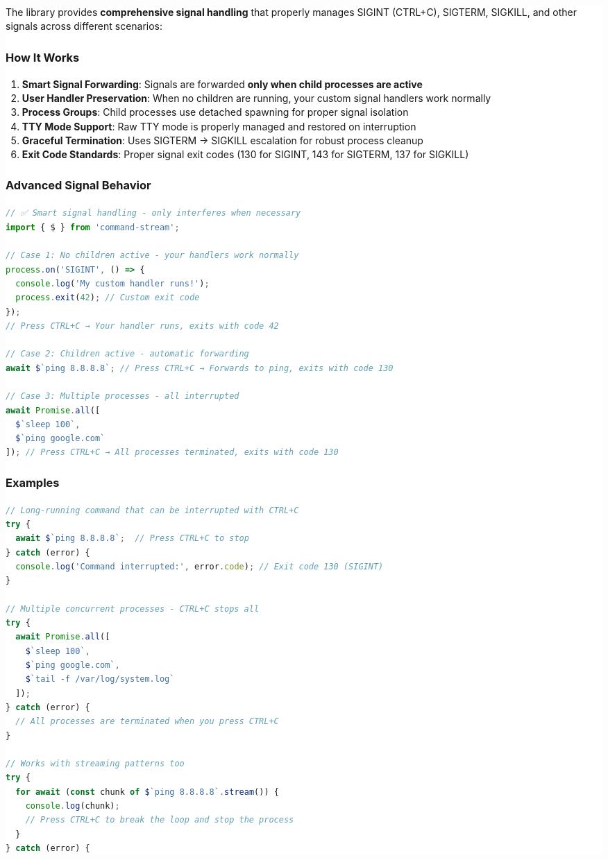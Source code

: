 The library provides **comprehensive signal handling** that properly manages SIGINT (CTRL+C), SIGTERM, SIGKILL, and other signals across different scenarios:

### How It Works

1. **Smart Signal Forwarding**: Signals are forwarded **only when child processes are active**
2. **User Handler Preservation**: When no children are running, your custom signal handlers work normally
3. **Process Groups**: Child processes use detached spawning for proper signal isolation
4. **TTY Mode Support**: Raw TTY mode is properly managed and restored on interruption
5. **Graceful Termination**: Uses SIGTERM → SIGKILL escalation for robust process cleanup
6. **Exit Code Standards**: Proper signal exit codes (130 for SIGINT, 143 for SIGTERM, 137 for SIGKILL)

### Advanced Signal Behavior

```javascript
// ✅ Smart signal handling - only interferes when necessary
import { $ } from 'command-stream';

// Case 1: No children active - your handlers work normally  
process.on('SIGINT', () => {
  console.log('My custom handler runs!');
  process.exit(42); // Custom exit code
});
// Press CTRL+C → Your handler runs, exits with code 42

// Case 2: Children active - automatic forwarding
await $`ping 8.8.8.8`; // Press CTRL+C → Forwards to ping, exits with code 130

// Case 3: Multiple processes - all interrupted
await Promise.all([
  $`sleep 100`,
  $`ping google.com`  
]); // Press CTRL+C → All processes terminated, exits with code 130
```

### Examples

```javascript
// Long-running command that can be interrupted with CTRL+C
try {
  await $`ping 8.8.8.8`;  // Press CTRL+C to stop
} catch (error) {
  console.log('Command interrupted:', error.code); // Exit code 130 (SIGINT)
}

// Multiple concurrent processes - CTRL+C stops all
try {
  await Promise.all([
    $`sleep 100`,
    $`ping google.com`,
    $`tail -f /var/log/system.log`
  ]);
} catch (error) {
  // All processes are terminated when you press CTRL+C
}

// Works with streaming patterns too
try {
  for await (const chunk of $`ping 8.8.8.8`.stream()) {
    console.log(chunk);
    // Press CTRL+C to break the loop and stop the process
  }
} catch (error) {
```